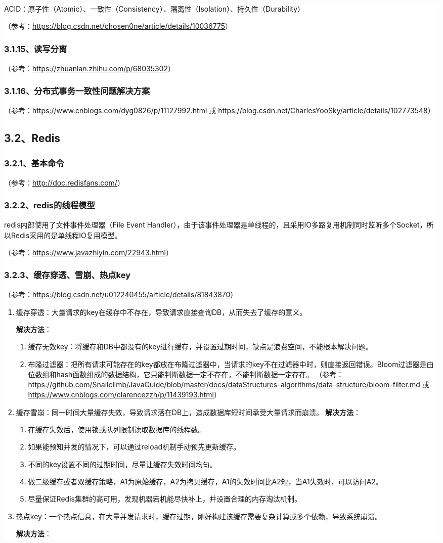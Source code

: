 ACID：原子性（Atomic）、一致性（Consistency）、隔离性（Isolation）、持久性（Durability）

（参考：<https://blog.csdn.net/chosen0ne/article/details/10036775>）

### 3.1.15、读写分离

（参考：<https://zhuanlan.zhihu.com/p/68035302>）

### 3.1.16、分布式事务一致性问题解决方案

（参考：<https://www.cnblogs.com/dyg0826/p/11127992.html>  或 <https://blog.csdn.net/CharlesYooSky/article/details/102773548>）





## 3.2、Redis

### 3.2.1、基本命令

（参考：<http://doc.redisfans.com/>）

### 3.2.2、redis的线程模型

redis内部使用了文件事件处理器（File Event Handler），由于该事件处理器是单线程的，且采用IO多路复用机制同时监听多个Socket，所以Redis采用的是单线程IO复用模型。

（参考：<https://www.javazhiyin.com/22943.html>）

### 3.2.3、缓存穿透、雪崩、热点key

（参考：<https://blog.csdn.net/u012240455/article/details/81843870>）

1. 缓存穿透：大量请求的key在缓存中不存在，导致请求直接查询DB，从而失去了缓存的意义。

	**解决方法**：
	1. 缓存无效key：将缓存和DB中都没有的key进行缓存，并设置过期时间，缺点是浪费空间，不能根本解决问题。
	
	2. 布隆过滤器：把所有请求可能存在的key都放在布隆过滤器中，当请求的key不在过滤器中时，则直接返回错误。Bloom过滤器是由位数组和hash函数组成的数据结构，它只能判断数据一定不存在，不能判断数据一定存在。
（参考：<https://github.com/Snailclimb/JavaGuide/blob/master/docs/dataStructures-algorithms/data-structure/bloom-filter.md> 或 <https://www.cnblogs.com/clarencezzh/p/11439193.html>）

2. 缓存雪崩：同一时间大量缓存失效，导致请求落在DB上，造成数据库短时间承受大量请求而崩溃。
	**解决方法**：

	1. 在缓存失效后，使用锁或队列限制读取数据库的线程数。
	
	2. 如果能预知并发的情况下，可以通过reload机制手动预先更新缓存。
	
	3. 不同的key设置不同的过期时间，尽量让缓存失效时间均匀。
	
	4. 做二级缓存或者双缓存策略，A1为原始缓存，A2为拷贝缓存，A1的失效时间比A2短，当A1失效时，可以访问A2。
	
	5. 尽量保证Redis集群的高可用，发现机器宕机能尽快补上，并设置合理的内存淘汰机制。

3. 热点key：一个热点信息，在大量并发请求时，缓存过期，刚好构建该缓存需要复杂计算或多个依赖，导致系统崩溃。

	**解决方法**：
